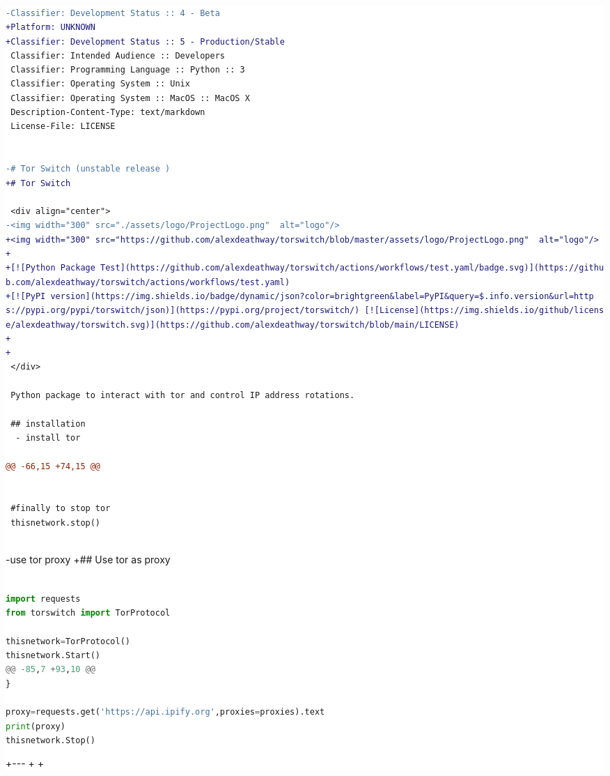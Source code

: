 ```diff
-Classifier: Development Status :: 4 - Beta
+Platform: UNKNOWN
+Classifier: Development Status :: 5 - Production/Stable
 Classifier: Intended Audience :: Developers
 Classifier: Programming Language :: Python :: 3
 Classifier: Operating System :: Unix
 Classifier: Operating System :: MacOS :: MacOS X
 Description-Content-Type: text/markdown
 License-File: LICENSE
 
 
-﻿# Tor Switch (unstable release )
+﻿# Tor Switch
 
 <div align="center">
-<img width="300" src="./assets/logo/ProjectLogo.png"  alt="logo"/>
+<img width="300" src="https://github.com/alexdeathway/torswitch/blob/master/assets/logo/ProjectLogo.png"  alt="logo"/>
+
+[![Python Package Test](https://github.com/alexdeathway/torswitch/actions/workflows/test.yaml/badge.svg)](https://github.com/alexdeathway/torswitch/actions/workflows/test.yaml)
+[![PyPI version](https://img.shields.io/badge/dynamic/json?color=brightgreen&label=PyPI&query=$.info.version&url=https://pypi.org/pypi/torswitch/json)](https://pypi.org/project/torswitch/) [![License](https://img.shields.io/github/license/alexdeathway/torswitch.svg)](https://github.com/alexdeathway/torswitch/blob/main/LICENSE)
+
+
 </div>
 
 Python package to interact with tor and control IP address rotations.
 
 ## installation 
  - install tor
  
@@ -66,15 +74,15 @@
 
 
 #finally to stop tor
 thisnetwork.stop()
 
 ```
 
-use tor proxy
+## Use tor as proxy
 ```python 
 
 import requests
 from torswitch import TorProtocol
 
 thisnetwork=TorProtocol()
 thisnetwork.Start()
@@ -85,7 +93,10 @@
 }
 
 proxy=requests.get('https://api.ipify.org',proxies=proxies).text
 print(proxy)
 thisnetwork.Stop()
 
 ```
+--- 
+
+
```

```